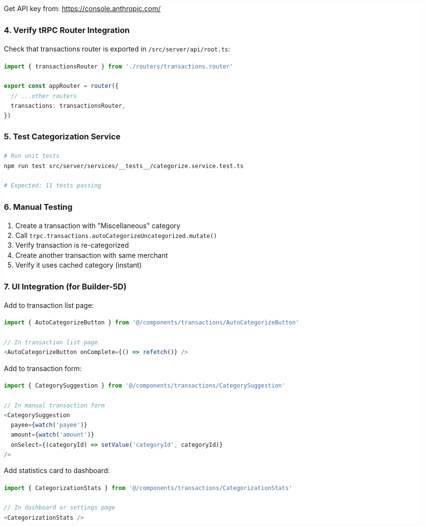 Get API key from: https://console.anthropic.com/

### 4. Verify tRPC Router Integration
Check that transactions router is exported in `/src/server/api/root.ts`:
```typescript
import { transactionsRouter } from './routers/transactions.router'

export const appRouter = router({
  // ...other routers
  transactions: transactionsRouter,
})
```

### 5. Test Categorization Service
```bash
# Run unit tests
npm run test src/server/services/__tests__/categorize.service.test.ts

# Expected: 11 tests passing
```

### 6. Manual Testing
1. Create a transaction with "Miscellaneous" category
2. Call `trpc.transactions.autoCategorizeUncategorized.mutate()`
3. Verify transaction is re-categorized
4. Create another transaction with same merchant
5. Verify it uses cached category (instant)

### 7. UI Integration (for Builder-5D)

Add to transaction list page:
```typescript
import { AutoCategorizeButton } from '@/components/transactions/AutoCategorizeButton'

// In transaction list page
<AutoCategorizeButton onComplete={() => refetch()} />
```

Add to transaction form:
```typescript
import { CategorySuggestion } from '@/components/transactions/CategorySuggestion'

// In manual transaction form
<CategorySuggestion
  payee={watch('payee')}
  amount={watch('amount')}
  onSelect={(categoryId) => setValue('categoryId', categoryId)}
/>
```

Add statistics card to dashboard:
```typescript
import { CategorizationStats } from '@/components/transactions/CategorizationStats'

// In dashboard or settings page
<CategorizationStats />
```
